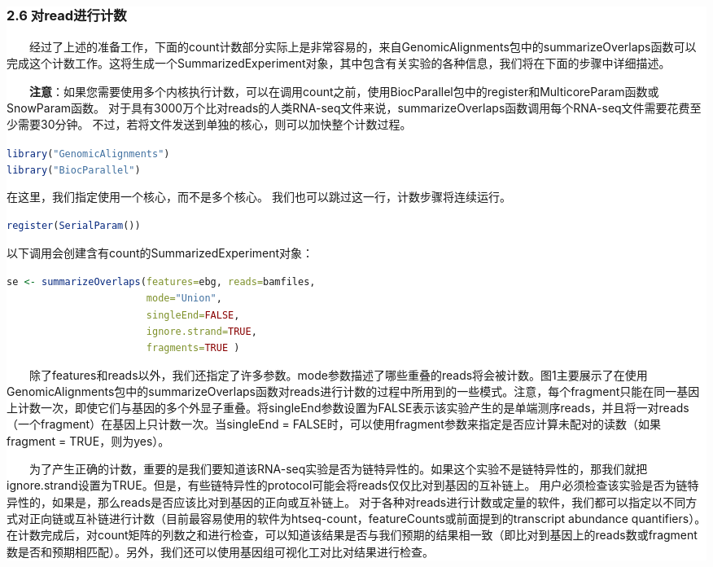 ### 2.6 对read进行计数
&emsp;&emsp;经过了上述的准备工作，下面的count计数部分实际上是非常容易的，来自GenomicAlignments包中的summarizeOverlaps函数可以完成这个计数工作。这将生成一个SummarizedExperiment对象，其中包含有关实验的各种信息，我们将在下面的步骤中详细描述。

&emsp;&emsp;**注意**：如果您需要使用多个内核执行计数，可以在调用count之前，使用BiocParallel包中的register和MulticoreParam函数或SnowParam函数。 对于具有3000万个比对reads的人类RNA-seq文件来说，summarizeOverlaps函数调用每个RNA-seq文件需要花费至少需要30分钟。 不过，若将文件发送到单独的核心，则可以加快整个计数过程。

```R
library("GenomicAlignments")
library("BiocParallel")
```

在这里，我们指定使用一个核心，而不是多个核心。 我们也可以跳过这一行，计数步骤将连续运行。

```R
register(SerialParam())
```

以下调用会创建含有count的SummarizedExperiment对象：

```R
se <- summarizeOverlaps(features=ebg, reads=bamfiles,
                        mode="Union",
                        singleEnd=FALSE,
                        ignore.strand=TRUE,
                        fragments=TRUE )
```

&emsp;&emsp;除了features和reads以外，我们还指定了许多参数。mode参数描述了哪些重叠的reads将会被计数。图1主要展示了在使用GenomicAlignments包中的summarizeOverlaps函数对reads进行计数的过程中所用到的一些模式。注意，每个fragment只能在同一基因上计数一次，即使它们与基因的多个外显子重叠。将singleEnd参数设置为FALSE表示该实验产生的是单端测序reads，并且将一对reads（一个fragment）在基因上只计数一次。当singleEnd = FALSE时，可以使用fragment参数来指定是否应计算未配对的读数（如果fragment = TRUE，则为yes）。

&emsp;&emsp;为了产生正确的计数，重要的是我们要知道该RNA-seq实验是否为链特异性的。如果这个实验不是链特异性的，那我们就把ignore.strand设置为TRUE。但是，有些链特异性的protocol可能会将reads仅仅比对到基因的互补链上。 用户必须检查该实验是否为链特异性的，如果是，那么reads是否应该比对到基因的正向或互补链上。 对于各种对reads进行计数或定量的软件，我们都可以指定以不同方式对正向链或互补链进行计数（目前最容易使用的软件为htseq-count，featureCounts或前面提到的transcript abundance quantifiers）。 在计数完成后，对count矩阵的列数之和进行检查，可以知道该结果是否与我们预期的结果相一致（即比对到基因上的reads数或fragment数是否和预期相匹配）。另外，我们还可以使用基因组可视化工对比对结果进行检查。
